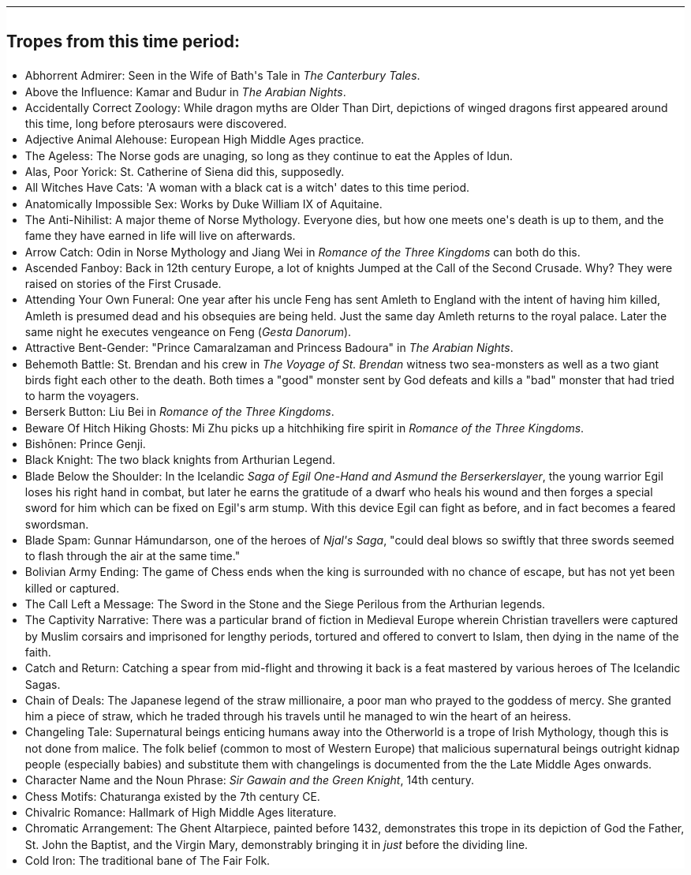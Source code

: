 ___

## Tropes from this time period:

-   Abhorrent Admirer: Seen in the Wife of Bath's Tale in _The Canterbury Tales_.
-   Above the Influence: Kamar and Budur in _The Arabian Nights_.
-   Accidentally Correct Zoology: While dragon myths are Older Than Dirt, depictions of winged dragons first appeared around this time, long before pterosaurs were discovered.
-   Adjective Animal Alehouse: European High Middle Ages practice.
-   The Ageless: The Norse gods are unaging, so long as they continue to eat the Apples of Idun.
-   Alas, Poor Yorick: St. Catherine of Siena did this, supposedly.
-   All Witches Have Cats: 'A woman with a black cat is a witch' dates to this time period.
-   Anatomically Impossible Sex: Works by Duke William IX of Aquitaine.
-   The Anti-Nihilist: A major theme of Norse Mythology. Everyone dies, but how one meets one's death is up to them, and the fame they have earned in life will live on afterwards.
-   Arrow Catch: Odin in Norse Mythology and Jiang Wei in _Romance of the Three Kingdoms_ can both do this.
-   Ascended Fanboy: Back in 12th century Europe, a lot of knights Jumped at the Call of the Second Crusade. Why? They were raised on stories of the First Crusade.
-   Attending Your Own Funeral: One year after his uncle Feng has sent Amleth to England with the intent of having him killed, Amleth is presumed dead and his obsequies are being held. Just the same day Amleth returns to the royal palace. Later the same night he executes vengeance on Feng (_Gesta Danorum_).
-   Attractive Bent-Gender: "Prince Camaralzaman and Princess Badoura" in _The Arabian Nights_.
-   Behemoth Battle: St. Brendan and his crew in _The Voyage of St. Brendan_ witness two sea-monsters as well as a two giant birds fight each other to the death. Both times a "good" monster sent by God defeats and kills a "bad" monster that had tried to harm the voyagers.
-   Berserk Button: Liu Bei in _Romance of the Three Kingdoms_.
-   Beware Of Hitch Hiking Ghosts: Mi Zhu picks up a hitchhiking fire spirit in _Romance of the Three Kingdoms_.
-   Bishōnen: Prince Genji.
-   Black Knight: The two black knights from Arthurian Legend.
-   Blade Below the Shoulder: In the Icelandic _Saga of Egil One-Hand and Asmund the Berserkerslayer_, the young warrior Egil loses his right hand in combat, but later he earns the gratitude of a dwarf who heals his wound and then forges a special sword for him which can be fixed on Egil's arm stump. With this device Egil can fight as before, and in fact becomes a feared swordsman.
-   Blade Spam: Gunnar Hámundarson, one of the heroes of _Njal's Saga_, "could deal blows so swiftly that three swords seemed to flash through the air at the same time."
-   Bolivian Army Ending: The game of Chess ends when the king is surrounded with no chance of escape, but has not yet been killed or captured.
-   The Call Left a Message: The Sword in the Stone and the Siege Perilous from the Arthurian legends.
-   The Captivity Narrative: There was a particular brand of fiction in Medieval Europe wherein Christian travellers were captured by Muslim corsairs and imprisoned for lengthy periods, tortured and offered to convert to Islam, then dying in the name of the faith.
-   Catch and Return: Catching a spear from mid-flight and throwing it back is a feat mastered by various heroes of The Icelandic Sagas.
-   Chain of Deals: The Japanese legend of the straw millionaire, a poor man who prayed to the goddess of mercy. She granted him a piece of straw, which he traded through his travels until he managed to win the heart of an heiress.
-   Changeling Tale: Supernatural beings enticing humans away into the Otherworld is a trope of Irish Mythology, though this is not done from malice. The folk belief (common to most of Western Europe) that malicious supernatural beings outright kidnap people (especially babies) and substitute them with changelings is documented from the the Late Middle Ages onwards.
-   Character Name and the Noun Phrase: _Sir Gawain and the Green Knight_, 14th century.
-   Chess Motifs: Chaturanga existed by the 7th century CE.
-   Chivalric Romance: Hallmark of High Middle Ages literature.
-   Chromatic Arrangement: The Ghent Altarpiece, painted before 1432, demonstrates this trope in its depiction of God the Father, St. John the Baptist, and the Virgin Mary, demonstrably bringing it in _just_ before the dividing line.
-   Cold Iron: The traditional bane of The Fair Folk.